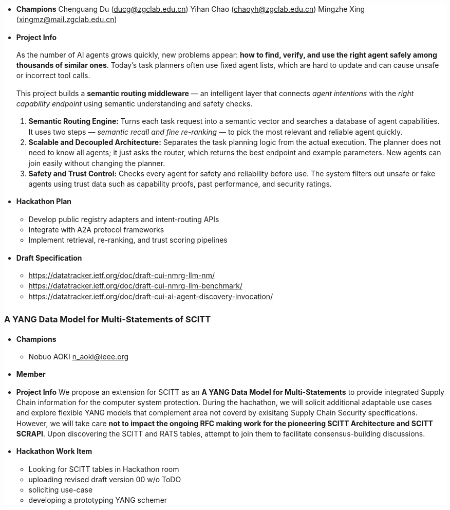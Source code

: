 - **Champions**
  Chenguang Du (ducg@zgclab.edu.cn)
  Yihan Chao (chaoyh@zgclab.edu.cn)
  Mingzhe Xing (xingmz@mail.zgclab.edu.cn)

- **Project Info**

  As the number of AI agents grows quickly, new problems appear: **how to find, verify, and use the right agent safely among thousands of similar ones**. Today’s task planners often use fixed agent lists, which are hard to update and can cause unsafe or incorrect tool calls.

  This project builds a **semantic routing middleware** — an intelligent layer that connects *agent intentions* with the *right capability endpoint* using semantic understanding and safety checks.

  1. **Semantic Routing Engine:** Turns each task request into a semantic vector and searches a database of agent capabilities. It uses two steps — *semantic recall and fine re-ranking* — to pick the most relevant and reliable agent quickly.
  2. **Scalable and Decoupled Architecture:** Separates the task planning logic from the actual execution. The planner does not need to know all agents; it just asks the router, which returns the best endpoint and example parameters. New agents can join easily without changing the planner.
  3. **Safety and Trust Control:** Checks every agent for safety and reliability before use. The system filters out unsafe or fake agents using trust data such as capability proofs, past performance, and security ratings.

- **Hackathon Plan**

  - Develop public registry adapters and intent-routing APIs
  - Integrate with A2A protocol frameworks
  - Implement retrieval, re-ranking, and trust scoring pipelines

- **Draft Specification**

  - https://datatracker.ietf.org/doc/draft-cui-nmrg-llm-nm/
  - https://datatracker.ietf.org/doc/draft-cui-nmrg-llm-benchmark/
  - https://datatracker.ietf.org/doc/draft-cui-ai-agent-discovery-invocation/

  

### A YANG Data Model for Multi-Statements of SCITT

- **Champions**
  - Nobuo AOKI [n_aoki@ieee.org](mailto:n_aoki@ieee.org)
- **Member**

- **Project Info**
We propose an extension for SCITT as an **A YANG Data Model for Multi-Statements** to provide integrated Supply Chain information for the computer system protection. 
During the hachathon, we will solicit additional adaptable use cases and explore flexible YANG models that complement area not coverd by exisitang Supply Chain Security specifications.
However, we will take care **not to impact the ongoing RFC making work for the pioneering SCITT Architecture and SCITT SCRAPI**. 
Upon discovering the SCITT and RATS tables, attempt to join them to facilitate consensus-building discussions. 

- **Hackathon Work Item**
  - Looking for SCITT tables in Hackathon room
  - uploading revised draft version 00 w/o ToDO
  - soliciting use-case
  - developing a prototyping YANG schemer
